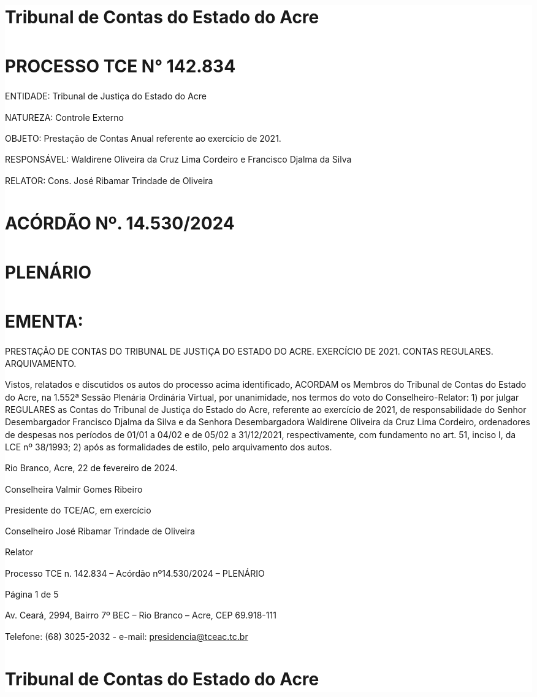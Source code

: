 # Tribunal de Contas do Estado do Acre

# PROCESSO TCE N° 142.834

ENTIDADE: Tribunal de Justiça do Estado do Acre

NATUREZA: Controle Externo

OBJETO: Prestação de Contas Anual referente ao exercício de 2021.

RESPONSÁVEL: Waldirene Oliveira da Cruz Lima Cordeiro e Francisco Djalma da Silva

RELATOR: Cons. José Ribamar Trindade de Oliveira

# ACÓRDÃO Nº. 14.530/2024

# PLENÁRIO

# EMENTA:

PRESTAÇÃO DE CONTAS DO TRIBUNAL DE JUSTIÇA DO ESTADO DO ACRE. EXERCÍCIO DE 2021. CONTAS REGULARES. ARQUIVAMENTO.

Vistos, relatados e discutidos os autos do processo acima identificado, ACORDAM os Membros do Tribunal de Contas do Estado do Acre, na 1.552ª Sessão Plenária Ordinária Virtual, por unanimidade, nos termos do voto do Conselheiro-Relator: 1) por julgar REGULARES as Contas do Tribunal de Justiça do Estado do Acre, referente ao exercício de 2021, de responsabilidade do Senhor Desembargador Francisco Djalma da Silva e da Senhora Desembargadora Waldirene Oliveira da Cruz Lima Cordeiro, ordenadores de despesas nos períodos de 01/01 a 04/02 e de 05/02 a 31/12/2021, respectivamente, com fundamento no art. 51, inciso I, da LCE nº 38/1993; 2) após as formalidades de estilo, pelo arquivamento dos autos.

Rio Branco, Acre, 22 de fevereiro de 2024.

Conselheira Valmir Gomes Ribeiro

Presidente do TCE/AC, em exercício

Conselheiro José Ribamar Trindade de Oliveira

Relator

Processo TCE n. 142.834 – Acórdão nº14.530/2024 – PLENÁRIO

Página 1 de 5

Av. Ceará, 2994, Bairro 7º BEC – Rio Branco – Acre, CEP 69.918-111

Telefone: (68) 3025-2032 - e-mail: presidencia@tceac.tc.br

# Tribunal de Contas do Estado do Acre
